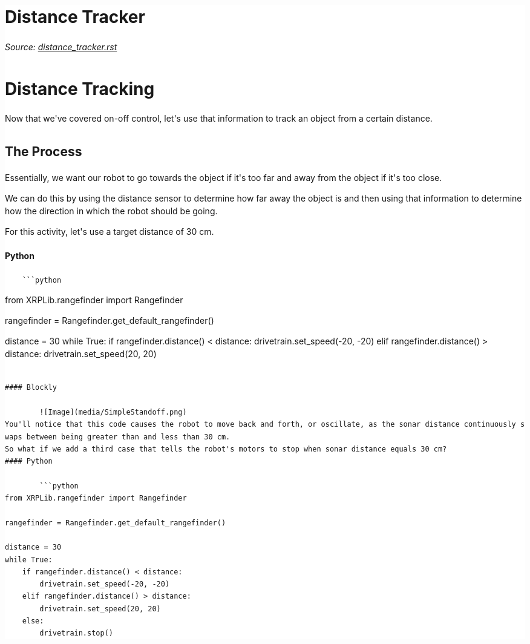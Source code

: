 <a name="distance-tracker"></a>

# Distance Tracker

*Source: [distance_tracker.rst](https://introtoroboticsv2.readthedocs.io/en/latest/course/robot_control/distance_tracker.html)*


# Distance Tracking

Now that we've covered on-off control, let's use that information to track an object from a certain distance.

## The Process

Essentially, we want our robot to go towards the object if it's too far and away from the object if it's too close.

We can do this by using the distance sensor to determine how far away the object is and then using that information to determine how the direction in which the robot should be going.

For this activity, let's use a target distance of 30 cm.
#### Python

        ```python
from XRPLib.rangefinder import Rangefinder

rangefinder = Rangefinder.get_default_rangefinder()

distance = 30
while True:
    if rangefinder.distance() < distance:
        drivetrain.set_speed(-20, -20)
    elif rangefinder.distance() > distance:
        drivetrain.set_speed(20, 20)
```

#### Blockly

        ![Image](media/SimpleStandoff.png)
You'll notice that this code causes the robot to move back and forth, or oscillate, as the sonar distance continuously swaps between being greater than and less than 30 cm.
So what if we add a third case that tells the robot's motors to stop when sonar distance equals 30 cm?
#### Python

        ```python
from XRPLib.rangefinder import Rangefinder

rangefinder = Rangefinder.get_default_rangefinder()

distance = 30
while True:
    if rangefinder.distance() < distance:
        drivetrain.set_speed(-20, -20)
    elif rangefinder.distance() > distance:
        drivetrain.set_speed(20, 20)
    else:
        drivetrain.stop()
```
